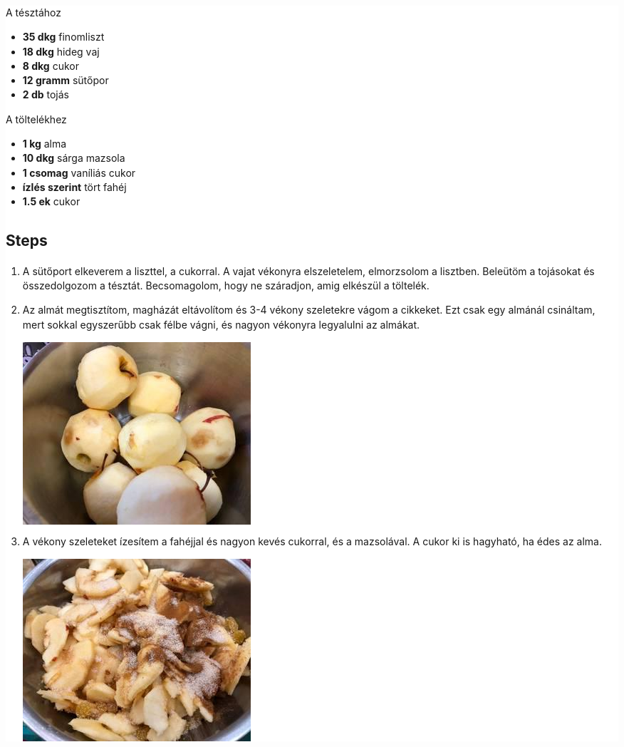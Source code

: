 A tésztához
* **35 dkg** finomliszt
* **18 dkg** hideg vaj
* **8 dkg** cukor
* **12 gramm** sütőpor
* **2 db** tojás

A töltelékhez
* **1 kg** alma
* **10 dkg** sárga mazsola
* **1 csomag** vaníliás cukor
* **ízlés szerint** tört fahéj
* **1.5 ek** cukor

## Steps

1. A sütőport elkeverem a liszttel, a cukorral. A vajat vékonyra elszeletelem, elmorzsolom a lisztben. Beleütöm a tojásokat és összedolgozom a tésztát. Becsomagolom, hogy ne száradjon, amig elkészül a töltelék.
 
    <div style="clear: both"/>

2. Az almát megtisztítom, magházát eltávolítom és 3-4 vékony szeletekre vágom a cikkeket. Ezt csak egy almánál csináltam, mert sokkal egyszerűbb csak félbe vágni, és nagyon vékonyra legyalulni az almákat.
 
    <p><img width="320" height="256" align="left" src="/img/full/a50c8795b3ba2ced71156ef9dbdfae61487fd99d.jpg"/></p><div style="clear: both"/>

3. A vékony szeleteket ízesítem a fahéjjal és nagyon kevés cukorral, és a mazsolával. A cukor ki is hagyható, ha édes az alma.
 
    <p><img width="320" height="256" align="left" src="/img/full/07f8b7bd189ef0d0f80fd793afead93f33aa2721.jpg"/></p><div style="clear: both"/>
